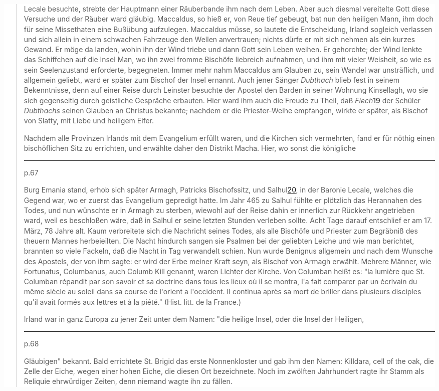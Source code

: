 > Lecale besuchte, strebte der Hauptmann einer Räuberbande ihm nach dem Leben. Aber auch diesmal vereitelte Gott diese Versuche und der Räuber ward gläubig. Maccaldus, so hieß er, von Reue tief gebeugt, bat nun den heiligen Mann, ihm doch für seine Missethaten eine Bußübung aufzulegen. Maccaldus müsse, so lautete die Entscheidung, Irland sogleich verlassen und sich allein in einem schwachen Fahrzeuge den Wellen anvertrauen; nichts dürfe er mit sich nehmen als ein kurzes Gewand. Er möge da landen, wohin ihn der Wind triebe und dann Gott sein Leben weihen. Er gehorchte; der Wind lenkte das Schiffchen auf die Insel Man, wo ihn zwei fromme Bischöfe liebreich aufnahmen, und ihm mit vieler Weisheit, so wie es sein Seelenzustand erforderte, begegneten. Immer mehr nahm Maccaldus am Glauben zu, sein Wandel war unsträflich, und allgemein geliebt, ward er später zum Bischof der Insel ernannt. Auch jener Sänger *Dubthach* blieb fest in seinem Bekenntnisse, denn auf einer Reise durch Leinster besuchte der Apostel den Barden in seiner Wohnung Kinsellagh, wo sie sich gegenseitig durch geistliche Gespräche erbauten. Hier ward ihm auch die Freude zu Theil, daß *Fiech*[19](javascript:footNote('D830003-001/note019.html')) der Schüler *Dubthachs* seinen Glauben an Christus bekannte; nachdem er die Priester-Weihe empfangen, wirkte er später, als Bischof von Slatty, mit Liebe und heiligem Eifer.
> 
> 
> Nachdem alle Provinzen Irlands mit dem Evangelium erfüllt waren, und die Kirchen sich vermehrten, fand er für nöthig einen bischöflichen Sitz zu errichten, und erwählte daher den Distrikt Macha. Hier, wo sonst die königliche
> 
> 
> 
> ---
> 
> p.67
> 
> 
> 
> Burg Emania stand, erhob sich später Armagh, Patricks Bischofssitz, und Salhul[20](javascript:footNote('D830003-001/note020.html')), in der Baronie Lecale, welches die Gegend war, wo er zuerst das Evangelium gepredigt hatte. Im Jahr 465 zu Salhul fühlte er plötzlich das Herannahen des Todes, und nun wünschte er in Armagh zu sterben, wiewohl auf der Reise dahin er innerlich zur Rückkehr angetrieben ward, weil es beschloßen wäre, daß in Salhul er seine letzten Stunden verleben sollte. Acht Tage darauf entschlief er am 17. März, 78 Jahre alt. Kaum verbreitete sich die Nachricht seines Todes, als alle Bischöfe und Priester zum Begräbniß des theuern Mannes herbeieilten. Die Nacht hindurch sangen sie Psalmen bei der geliebten Leiche und wie man berichtet, brannten so viele Fackeln, daß die Nacht in Tag verwandelt schien. Nun wurde Benignus allgemein und nach dem Wunsche des Apostels, der von ihm sagte: er wird der Erbe meiner Kraft seyn, als Bischof von Armagh erwählt. Mehrere Männer, wie Fortunatus, Columbanus, auch Columb Kill genannt, waren Lichter der Kirche. Von Columban heißt es: "la lumière que St. Columban répandit par son savoir et sa doctrine dans tous les lieux où il se montra, l'a fait comparer par un écrivain du même siècle au soleil dans sa course de l'orient a l'occident. II continua après sa mort de briller dans plusieurs disciples qu'il avait formés aux lettres et à la piété." (Hist. litt. de la France.)
> 
> 
> Irland war in ganz Europa zu jener Zeit unter dem Namen: "die heilige Insel, oder die Insel der Heiligen,
> 
> 
> 
> ---
> 
> p.68
> 
> 
> 
> Gläubigen" bekannt. Bald errichtete St. Brigid das erste Nonnenkloster und gab ihm den Namen: Killdara, cell of the oak, die Zelle der Eiche, wegen einer hohen Eiche, die diesen Ort bezeichnete. Noch im zwölften Jahrhundert ragte ihr Stamm als Reliquie ehrwürdiger Zeiten, denn niemand wagte ihn zu fällen.
> 
> 